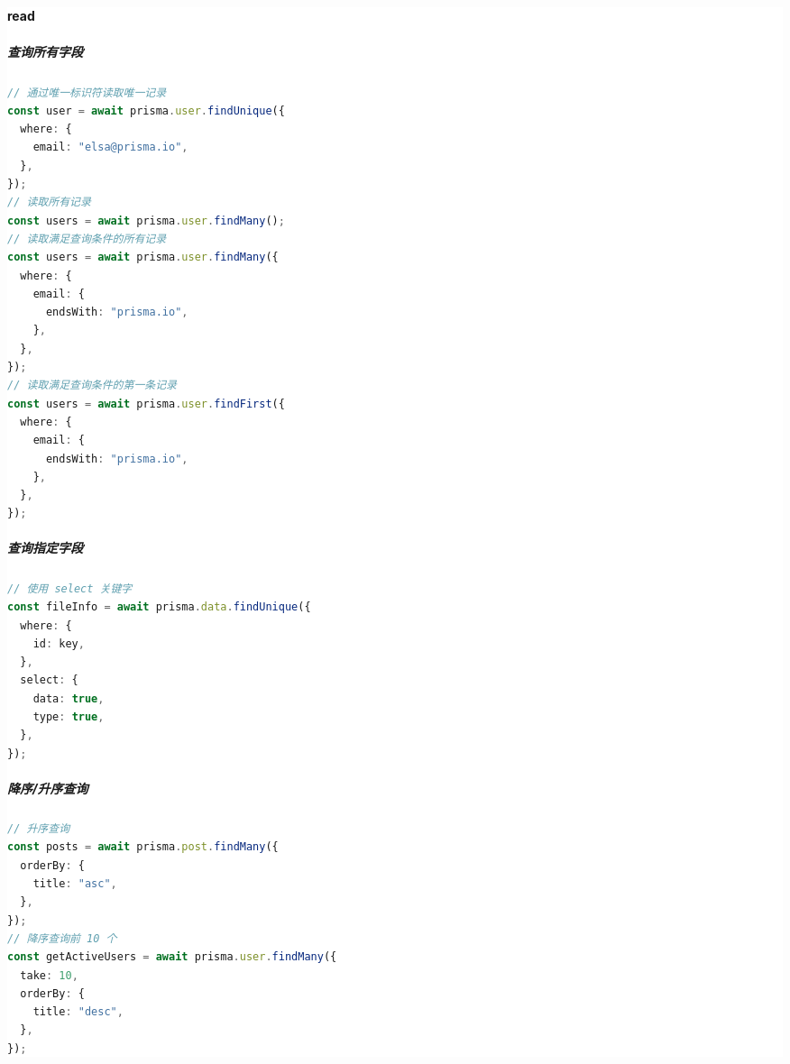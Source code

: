 #### read

##### 查询所有字段

```typescript
// 通过唯一标识符读取唯一记录
const user = await prisma.user.findUnique({
  where: {
    email: "elsa@prisma.io",
  },
});
// 读取所有记录
const users = await prisma.user.findMany();
// 读取满足查询条件的所有记录
const users = await prisma.user.findMany({
  where: {
    email: {
      endsWith: "prisma.io",
    },
  },
});
// 读取满足查询条件的第一条记录
const users = await prisma.user.findFirst({
  where: {
    email: {
      endsWith: "prisma.io",
    },
  },
});
```

##### 查询指定字段

```typescript
// 使用 select 关键字
const fileInfo = await prisma.data.findUnique({
  where: {
    id: key,
  },
  select: {
    data: true,
    type: true,
  },
});
```

##### 降序/升序查询

```typescript
// 升序查询
const posts = await prisma.post.findMany({
  orderBy: {
    title: "asc",
  },
});
// 降序查询前 10 个
const getActiveUsers = await prisma.user.findMany({
  take: 10,
  orderBy: {
    title: "desc",
  },
});
```
